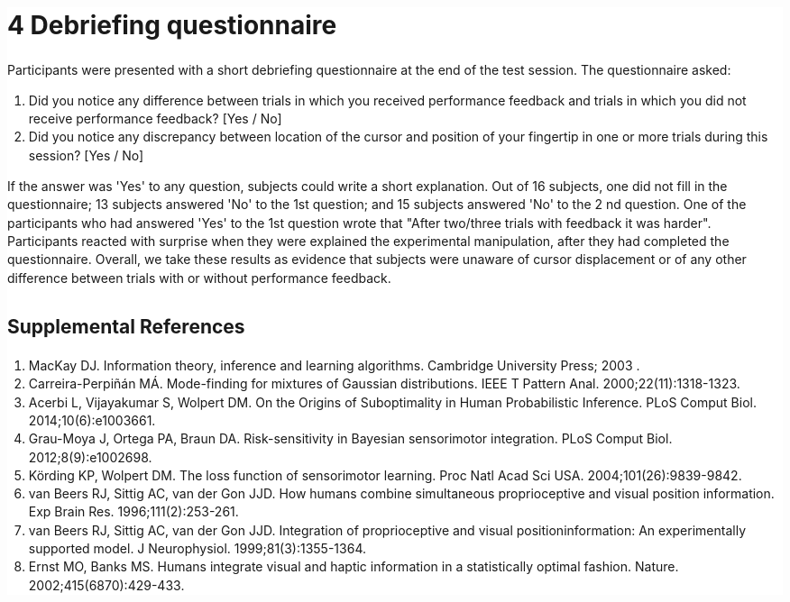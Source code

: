 # 4 Debriefing questionnaire

Participants were presented with a short debriefing questionnaire at the end of the test session. The questionnaire asked:

1. Did you notice any difference between trials in which you received performance feedback and trials in which you did not receive performance feedback? [Yes / No]
2. Did you notice any discrepancy between location of the cursor and position of your fingertip in one or more trials during this session? [Yes / No]

If the answer was 'Yes' to any question, subjects could write a short explanation. Out of 16 subjects, one did not fill in the questionnaire; 13 subjects answered 'No' to the 1st question; and 15 subjects answered 'No' to the 2 nd question. One of the participants who had answered 'Yes' to the 1st question wrote that "After two/three trials with feedback it was harder". Participants reacted with surprise when they were explained the experimental manipulation, after they had completed the questionnaire. Overall, we take these results as evidence that subjects were unaware of cursor displacement or of any other difference between trials with or without performance feedback.

## Supplemental References

1. MacKay DJ. Information theory, inference and learning algorithms. Cambridge University Press; 2003 .
2. Carreira-Perpiñán MÁ. Mode-finding for mixtures of Gaussian distributions. IEEE T Pattern Anal. 2000;22(11):1318-1323.
3. Acerbi L, Vijayakumar S, Wolpert DM. On the Origins of Suboptimality in Human Probabilistic Inference. PLoS Comput Biol. 2014;10(6):e1003661.
4. Grau-Moya J, Ortega PA, Braun DA. Risk-sensitivity in Bayesian sensorimotor integration. PLoS Comput Biol. 2012;8(9):e1002698.
5. Körding KP, Wolpert DM. The loss function of sensorimotor learning. Proc Natl Acad Sci USA. 2004;101(26):9839-9842.
6. van Beers RJ, Sittig AC, van der Gon JJD. How humans combine simultaneous proprioceptive and visual position information. Exp Brain Res. 1996;111(2):253-261.
7. van Beers RJ, Sittig AC, van der Gon JJD. Integration of proprioceptive and visual positioninformation: An experimentally supported model. J Neurophysiol. 1999;81(3):1355-1364.
8. Ernst MO, Banks MS. Humans integrate visual and haptic information in a statistically optimal fashion. Nature. 2002;415(6870):429-433.
